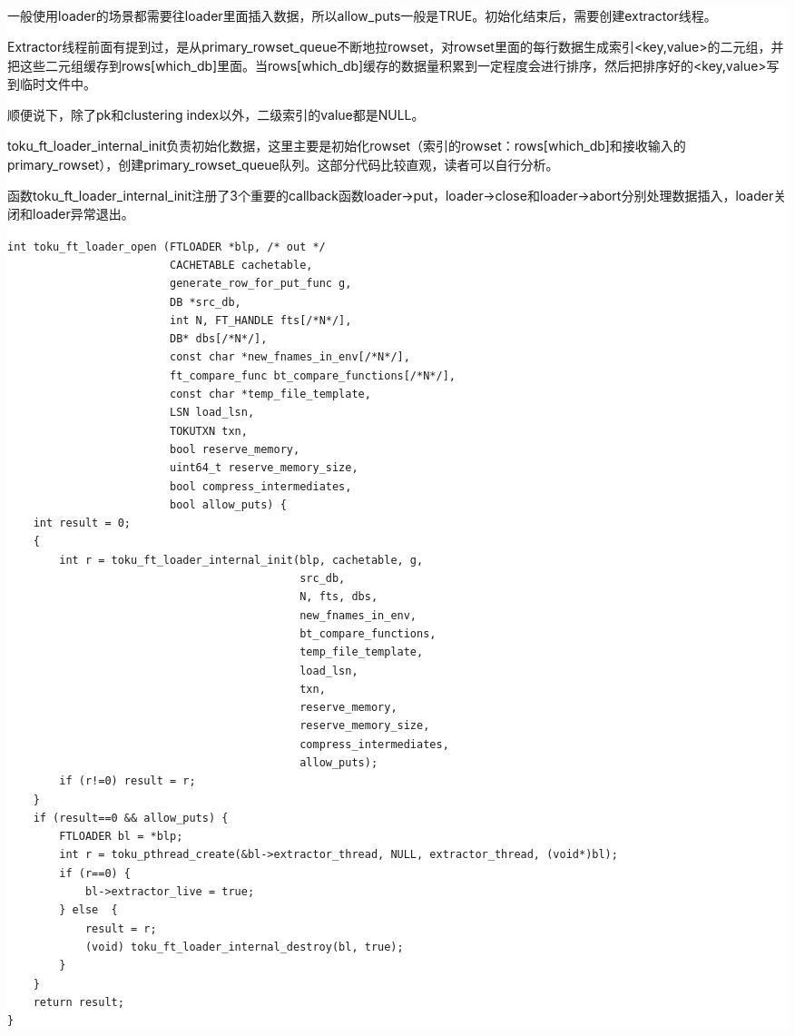 一般使用loader的场景都需要往loader里面插入数据，所以allow\_puts一般是TRUE。初始化结束后，需要创建extractor线程。

Extractor线程前面有提到过，是从primary\_rowset\_queue不断地拉rowset，对rowset里面的每行数据生成索引<key,value>的二元组，并把这些二元组缓存到rows\[which\_db\]里面。当rows\[which\_db\]缓存的数据量积累到一定程度会进行排序，然后把排序好的<key,value>写到临时文件中。

顺便说下，除了pk和clustering index以外，二级索引的value都是NULL。

toku\_ft\_loader\_internal\_init负责初始化数据，这里主要是初始化rowset（索引的rowset：rows\[which\_db\]和接收输入的primary\_rowset），创建primary\_rowset\_queue队列。这部分代码比较直观，读者可以自行分析。

函数toku\_ft\_loader\_internal\_init注册了3个重要的callback函数loader->put，loader->close和loader->abort分别处理数据插入，loader关闭和loader异常退出。

```plain
int toku_ft_loader_open (FTLOADER *blp, /* out */
                         CACHETABLE cachetable,
                         generate_row_for_put_func g,
                         DB *src_db,
                         int N, FT_HANDLE fts[/*N*/], 
                         DB* dbs[/*N*/],
                         const char *new_fnames_in_env[/*N*/],
                         ft_compare_func bt_compare_functions[/*N*/],
                         const char *temp_file_template,
                         LSN load_lsn,
                         TOKUTXN txn,
                         bool reserve_memory,
                         uint64_t reserve_memory_size,
                         bool compress_intermediates,
                         bool allow_puts) {
    int result = 0;
    {
        int r = toku_ft_loader_internal_init(blp, cachetable, g, 
                                             src_db,
                                             N, fts, dbs,
                                             new_fnames_in_env,
                                             bt_compare_functions,
                                             temp_file_template,
                                             load_lsn,
                                             txn,
                                             reserve_memory,
                                             reserve_memory_size,
                                             compress_intermediates,
                                             allow_puts);
        if (r!=0) result = r;
    }
    if (result==0 && allow_puts) {
        FTLOADER bl = *blp;
        int r = toku_pthread_create(&bl->extractor_thread, NULL, extractor_thread, (void*)bl);
        if (r==0) {
            bl->extractor_live = true;
        } else  {
            result = r;
            (void) toku_ft_loader_internal_destroy(bl, true);
        }
    }
    return result;
}
```
